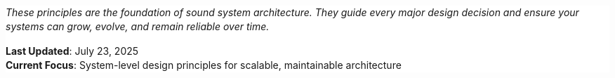 
_These principles are the foundation of sound system architecture. They guide every major design decision and ensure your systems can grow, evolve, and remain reliable over time._

**Last Updated**: July 23, 2025  
**Current Focus**: System-level design principles for scalable, maintainable architecture
